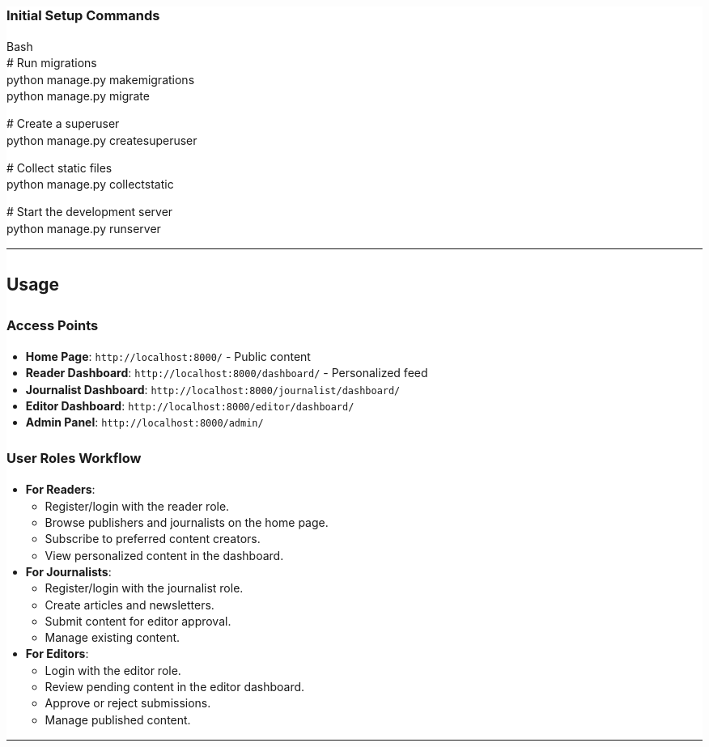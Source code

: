### **Initial Setup Commands**

Bash  
\# Run migrations  
python manage.py makemigrations  
python manage.py migrate

\# Create a superuser  
python manage.py createsuperuser

\# Collect static files  
python manage.py collectstatic

\# Start the development server  
python manage.py runserver

---

## **Usage**

### **Access Points**

* **Home Page**: `http://localhost:8000/` \- Public content  
* **Reader Dashboard**: `http://localhost:8000/dashboard/` \- Personalized feed  
* **Journalist Dashboard**: `http://localhost:8000/journalist/dashboard/`  
* **Editor Dashboard**: `http://localhost:8000/editor/dashboard/`  
* **Admin Panel**: `http://localhost:8000/admin/`

### **User Roles Workflow**

* **For Readers**:  
  * Register/login with the reader role.  
  * Browse publishers and journalists on the home page.  
  * Subscribe to preferred content creators.  
  * View personalized content in the dashboard.  
* **For Journalists**:  
  * Register/login with the journalist role.  
  * Create articles and newsletters.  
  * Submit content for editor approval.  
  * Manage existing content.  
* **For Editors**:  
  * Login with the editor role.  
  * Review pending content in the editor dashboard.  
  * Approve or reject submissions.  
  * Manage published content.

---

## 

## 

## 
